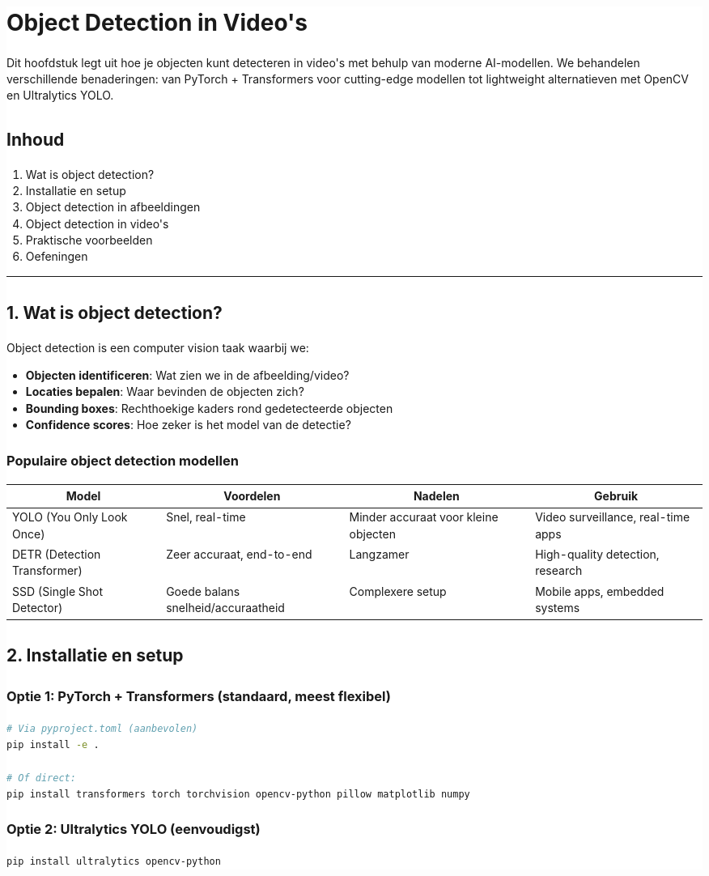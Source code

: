 # Object Detection in Video's

Dit hoofdstuk legt uit hoe je objecten kunt detecteren in video's met behulp van moderne AI-modellen. We behandelen verschillende benaderingen: van PyTorch + Transformers voor cutting-edge modellen tot lightweight alternatieven met OpenCV en Ultralytics YOLO.

## Inhoud
1. Wat is object detection?
2. Installatie en setup
3. Object detection in afbeeldingen
4. Object detection in video's
5. Praktische voorbeelden
6. Oefeningen

---

## 1. Wat is object detection?

Object detection is een computer vision taak waarbij we:
- **Objecten identificeren**: Wat zien we in de afbeelding/video?
- **Locaties bepalen**: Waar bevinden de objecten zich?
- **Bounding boxes**: Rechthoekige kaders rond gedetecteerde objecten
- **Confidence scores**: Hoe zeker is het model van de detectie?

### Populaire object detection modellen

| Model | Voordelen | Nadelen | Gebruik |
|-------|-----------|---------|---------|
| YOLO (You Only Look Once) | Snel, real-time | Minder accuraat voor kleine objecten | Video surveillance, real-time apps |
| DETR (Detection Transformer) | Zeer accuraat, end-to-end | Langzamer | High-quality detection, research |
| SSD (Single Shot Detector) | Goede balans snelheid/accuraatheid | Complexere setup | Mobile apps, embedded systems |

## 2. Installatie en setup

### Optie 1: PyTorch + Transformers (standaard, meest flexibel)
```bash
# Via pyproject.toml (aanbevolen)
pip install -e .

# Of direct:
pip install transformers torch torchvision opencv-python pillow matplotlib numpy
```

### Optie 2: Ultralytics YOLO (eenvoudigst)
```bash
pip install ultralytics opencv-python
```
